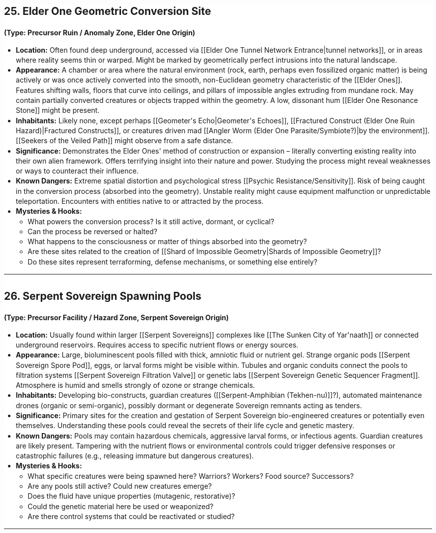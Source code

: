 
## 25. Elder One Geometric Conversion Site

**(Type: Precursor Ruin / Anomaly Zone, Elder One Origin)**

*   **Location:** Often found deep underground, accessed via [[Elder One Tunnel Network Entrance|tunnel networks]], or in areas where reality seems thin or warped. Might be marked by geometrically perfect intrusions into the natural landscape.
*   **Appearance:** A chamber or area where the natural environment (rock, earth, perhaps even fossilized organic matter) is being actively or was once actively converted into the smooth, non-Euclidean geometry characteristic of the [[Elder Ones]]. Features shifting walls, floors that curve into ceilings, and pillars of impossible angles extruding from mundane rock. May contain partially converted creatures or objects trapped within the geometry. A low, dissonant hum [[Elder One Resonance Stone]] might be present.
*   **Inhabitants:** Likely none, except perhaps [[Geometer's Echo|Geometer's Echoes]], [[Fractured Construct (Elder One Ruin Hazard)|Fractured Constructs]], or creatures driven mad [[Angler Worm (Elder One Parasite/Symbiote?)|by the environment]]. [[Seekers of the Veiled Path]] might observe from a safe distance.
*   **Significance:** Demonstrates the Elder Ones' method of construction or expansion – literally converting existing reality into their own alien framework. Offers terrifying insight into their nature and power. Studying the process might reveal weaknesses or ways to counteract their influence.
*   **Known Dangers:** Extreme spatial distortion and psychological stress [[Psychic Resistance/Sensitivity]]. Risk of being caught in the conversion process (absorbed into the geometry). Unstable reality might cause equipment malfunction or unpredictable teleportation. Encounters with entities native to or attracted by the process.
*   **Mysteries & Hooks:**
    *   What powers the conversion process? Is it still active, dormant, or cyclical?
    *   Can the process be reversed or halted?
    *   What happens to the consciousness or matter of things absorbed into the geometry?
    *   Are these sites related to the creation of [[Shard of Impossible Geometry|Shards of Impossible Geometry]]?
    *   Do these sites represent terraforming, defense mechanisms, or something else entirely?

---

## 26. Serpent Sovereign Spawning Pools

**(Type: Precursor Facility / Hazard Zone, Serpent Sovereign Origin)**

*   **Location:** Usually found within larger [[Serpent Sovereigns]] complexes like [[The Sunken City of Yar'naath]] or connected underground reservoirs. Requires access to specific nutrient flows or energy sources.
*   **Appearance:** Large, bioluminescent pools filled with thick, amniotic fluid or nutrient gel. Strange organic pods [[Serpent Sovereign Spore Pod]], eggs, or larval forms might be visible within. Tubules and organic conduits connect the pools to filtration systems [[Serpent Sovereign Filtration Valve]] or genetic labs [[Serpent Sovereign Genetic Sequencer Fragment]]. Atmosphere is humid and smells strongly of ozone or strange chemicals.
*   **Inhabitants:** Developing bio-constructs, guardian creatures ([[Serpent-Amphibian (Tekhen-nu)]]?), automated maintenance drones (organic or semi-organic), possibly dormant or degenerate Sovereign remnants acting as tenders.
*   **Significance:** Primary sites for the creation and gestation of Serpent Sovereign bio-engineered creatures or potentially even themselves. Understanding these pools could reveal the secrets of their life cycle and genetic mastery.
*   **Known Dangers:** Pools may contain hazardous chemicals, aggressive larval forms, or infectious agents. Guardian creatures are likely present. Tampering with the nutrient flows or environmental controls could trigger defensive responses or catastrophic failures (e.g., releasing immature but dangerous creatures).
*   **Mysteries & Hooks:**
    *   What specific creatures were being spawned here? Warriors? Workers? Food source? Successors?
    *   Are any pools still active? Could new creatures emerge?
    *   Does the fluid have unique properties (mutagenic, restorative)?
    *   Could the genetic material here be used or weaponized?
    *   Are there control systems that could be reactivated or studied?

---